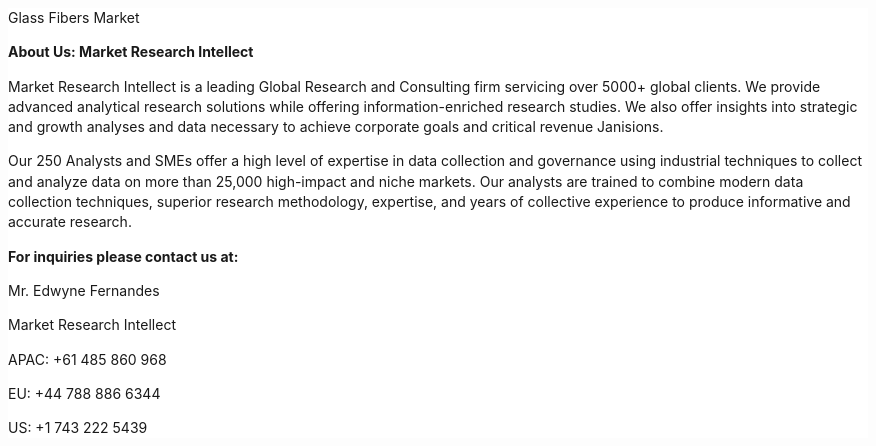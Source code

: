 Glass Fibers Market</a></span></p><p><strong><span class="font-[700]">About Us: Market Research Intellect</span></strong></p><p><span class="">Market Research Intellect is a leading Global Research and Consulting firm servicing over 5000+ global clients. We provide advanced analytical research solutions while offering information-enriched research studies.&nbsp;</span>We also offer insights into strategic and growth analyses and data necessary to achieve corporate goals and critical revenue Janisions.</p><p><span class="">Our 250 Analysts and SMEs offer a high level of expertise in data collection and governance using industrial techniques to collect and analyze data on more than 25,000 high-impact and niche markets. Our analysts are trained to combine modern data collection techniques, superior research methodology, expertise, and years of collective experience to produce informative and accurate research.</span></p><p><strong>For inquiries please contact us at:</strong></p><p>Mr. Edwyne Fernandes</p><p>Market Research Intellect</p><p>APAC: +61 485 860 968</p><p>EU: +44 788 886 6344</p><p>US: +1 743 222 5439</p>
